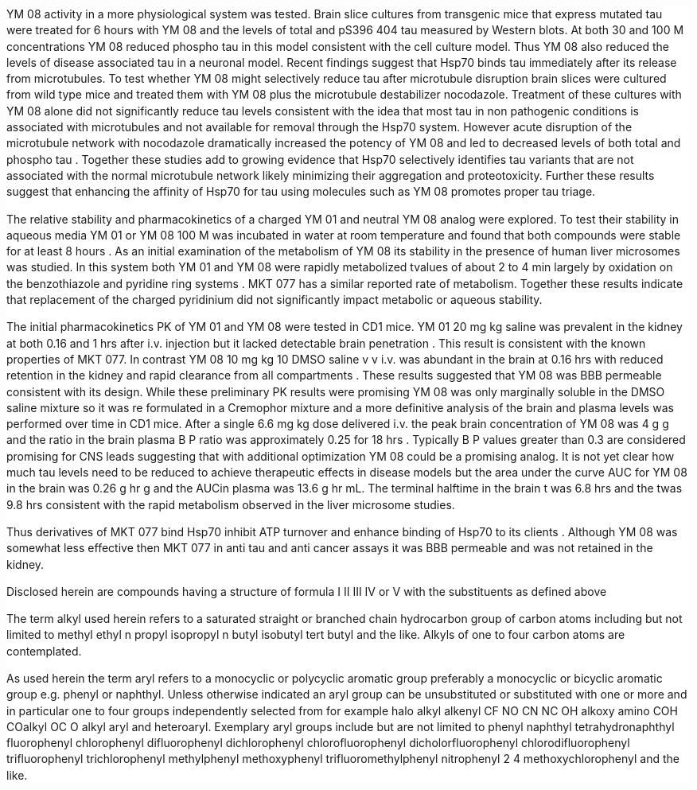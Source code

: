 YM 08 activity in a more physiological system was tested. Brain slice cultures from transgenic mice that express mutated tau were treated for 6 hours with YM 08 and the levels of total and pS396 404 tau measured by Western blots. At both 30 and 100 M concentrations YM 08 reduced phospho tau in this model consistent with the cell culture model. Thus YM 08 also reduced the levels of disease associated tau in a neuronal model. Recent findings suggest that Hsp70 binds tau immediately after its release from microtubules. To test whether YM 08 might selectively reduce tau after microtubule disruption brain slices were cultured from wild type mice and treated them with YM 08 plus the microtubule destabilizer nocodazole. Treatment of these cultures with YM 08 alone did not significantly reduce tau levels consistent with the idea that most tau in non pathogenic conditions is associated with microtubules and not available for removal through the Hsp70 system. However acute disruption of the microtubule network with nocodazole dramatically increased the potency of YM 08 and led to decreased levels of both total and phospho tau . Together these studies add to growing evidence that Hsp70 selectively identifies tau variants that are not associated with the normal microtubule network likely minimizing their aggregation and proteotoxicity. Further these results suggest that enhancing the affinity of Hsp70 for tau using molecules such as YM 08 promotes proper tau triage.

The relative stability and pharmacokinetics of a charged YM 01 and neutral YM 08 analog were explored. To test their stability in aqueous media YM 01 or YM 08 100 M was incubated in water at room temperature and found that both compounds were stable for at least 8 hours . As an initial examination of the metabolism of YM 08 its stability in the presence of human liver microsomes was studied. In this system both YM 01 and YM 08 were rapidly metabolized tvalues of about 2 to 4 min largely by oxidation on the benzothiazole and pyridine ring systems . MKT 077 has a similar reported rate of metabolism. Together these results indicate that replacement of the charged pyridinium did not significantly impact metabolic or aqueous stability.

The initial pharmacokinetics PK of YM 01 and YM 08 were tested in CD1 mice. YM 01 20 mg kg saline was prevalent in the kidney at both 0.16 and 1 hrs after i.v. injection but it lacked detectable brain penetration . This result is consistent with the known properties of MKT 077. In contrast YM 08 10 mg kg 10 DMSO saline v v i.v. was abundant in the brain at 0.16 hrs with reduced retention in the kidney and rapid clearance from all compartments . These results suggested that YM 08 was BBB permeable consistent with its design. While these preliminary PK results were promising YM 08 was only marginally soluble in the DMSO saline mixture so it was re formulated in a Cremophor mixture and a more definitive analysis of the brain and plasma levels was performed over time in CD1 mice. After a single 6.6 mg kg dose delivered i.v. the peak brain concentration of YM 08 was 4 g g and the ratio in the brain plasma B P ratio was approximately 0.25 for 18 hrs . Typically B P values greater than 0.3 are considered promising for CNS leads suggesting that with additional optimization YM 08 could be a promising analog. It is not yet clear how much tau levels need to be reduced to achieve therapeutic effects in disease models but the area under the curve AUC for YM 08 in the brain was 0.26 g hr g and the AUCin plasma was 13.6 g hr mL. The terminal halftime in the brain t was 6.8 hrs and the twas 9.8 hrs consistent with the rapid metabolism observed in the liver microsome studies.

Thus derivatives of MKT 077 bind Hsp70 inhibit ATP turnover and enhance binding of Hsp70 to its clients . Although YM 08 was somewhat less effective then MKT 077 in anti tau and anti cancer assays it was BBB permeable and was not retained in the kidney.

Disclosed herein are compounds having a structure of formula I II III IV or V with the substituents as defined above 

The term alkyl used herein refers to a saturated straight or branched chain hydrocarbon group of carbon atoms including but not limited to methyl ethyl n propyl isopropyl n butyl isobutyl tert butyl and the like. Alkyls of one to four carbon atoms are contemplated.

As used herein the term aryl refers to a monocyclic or polycyclic aromatic group preferably a monocyclic or bicyclic aromatic group e.g. phenyl or naphthyl. Unless otherwise indicated an aryl group can be unsubstituted or substituted with one or more and in particular one to four groups independently selected from for example halo alkyl alkenyl CF NO CN NC OH alkoxy amino COH COalkyl OC O alkyl aryl and heteroaryl. Exemplary aryl groups include but are not limited to phenyl naphthyl tetrahydronaphthyl fluorophenyl chlorophenyl difluorophenyl dichlorophenyl chlorofluorophenyl dicholorfluorophenyl chlorodifluorophenyl trifluorophenyl trichlorophenyl methylphenyl methoxyphenyl trifluoromethylphenyl nitrophenyl 2 4 methoxychlorophenyl and the like.
